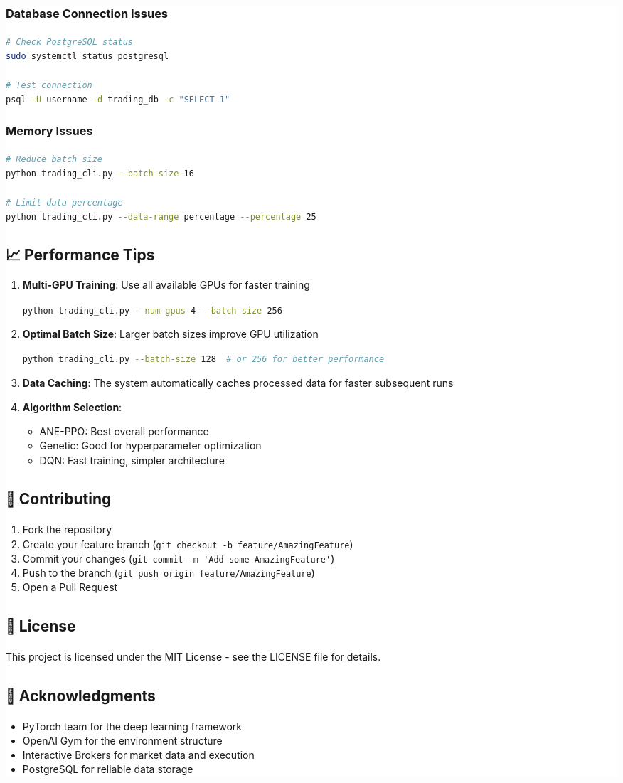 ### Database Connection Issues
```bash
# Check PostgreSQL status
sudo systemctl status postgresql

# Test connection
psql -U username -d trading_db -c "SELECT 1"
```

### Memory Issues
```bash
# Reduce batch size
python trading_cli.py --batch-size 16

# Limit data percentage
python trading_cli.py --data-range percentage --percentage 25
```

## 📈 Performance Tips

1. **Multi-GPU Training**: Use all available GPUs for faster training
   ```bash
   python trading_cli.py --num-gpus 4 --batch-size 256
   ```

2. **Optimal Batch Size**: Larger batch sizes improve GPU utilization
   ```bash
   python trading_cli.py --batch-size 128  # or 256 for better performance
   ```

3. **Data Caching**: The system automatically caches processed data for faster subsequent runs

4. **Algorithm Selection**: 
   - ANE-PPO: Best overall performance
   - Genetic: Good for hyperparameter optimization
   - DQN: Fast training, simpler architecture

## 🤝 Contributing

1. Fork the repository
2. Create your feature branch (`git checkout -b feature/AmazingFeature`)
3. Commit your changes (`git commit -m 'Add some AmazingFeature'`)
4. Push to the branch (`git push origin feature/AmazingFeature`)
5. Open a Pull Request

## 📝 License

This project is licensed under the MIT License - see the LICENSE file for details.

## 🙏 Acknowledgments

- PyTorch team for the deep learning framework
- OpenAI Gym for the environment structure
- Interactive Brokers for market data and execution
- PostgreSQL for reliable data storage
